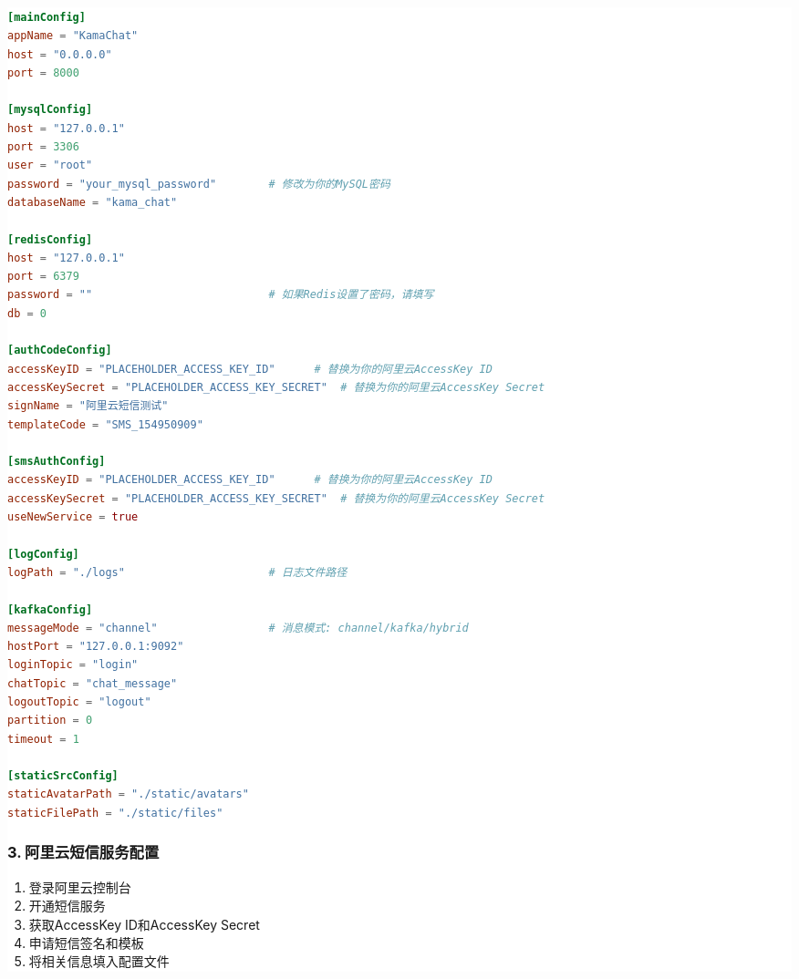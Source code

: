 ```toml
[mainConfig]
appName = "KamaChat"
host = "0.0.0.0"
port = 8000

[mysqlConfig]
host = "127.0.0.1"
port = 3306
user = "root"
password = "your_mysql_password"        # 修改为你的MySQL密码
databaseName = "kama_chat"

[redisConfig]
host = "127.0.0.1"
port = 6379
password = ""                           # 如果Redis设置了密码，请填写
db = 0

[authCodeConfig]
accessKeyID = "PLACEHOLDER_ACCESS_KEY_ID"      # 替换为你的阿里云AccessKey ID
accessKeySecret = "PLACEHOLDER_ACCESS_KEY_SECRET"  # 替换为你的阿里云AccessKey Secret
signName = "阿里云短信测试"
templateCode = "SMS_154950909"

[smsAuthConfig]
accessKeyID = "PLACEHOLDER_ACCESS_KEY_ID"      # 替换为你的阿里云AccessKey ID
accessKeySecret = "PLACEHOLDER_ACCESS_KEY_SECRET"  # 替换为你的阿里云AccessKey Secret
useNewService = true

[logConfig]
logPath = "./logs"                      # 日志文件路径

[kafkaConfig]
messageMode = "channel"                 # 消息模式: channel/kafka/hybrid
hostPort = "127.0.0.1:9092"
loginTopic = "login"
chatTopic = "chat_message"
logoutTopic = "logout"
partition = 0
timeout = 1

[staticSrcConfig]
staticAvatarPath = "./static/avatars"
staticFilePath = "./static/files"
```

### 3. 阿里云短信服务配置

1. 登录阿里云控制台
2. 开通短信服务
3. 获取AccessKey ID和AccessKey Secret
4. 申请短信签名和模板
5. 将相关信息填入配置文件
